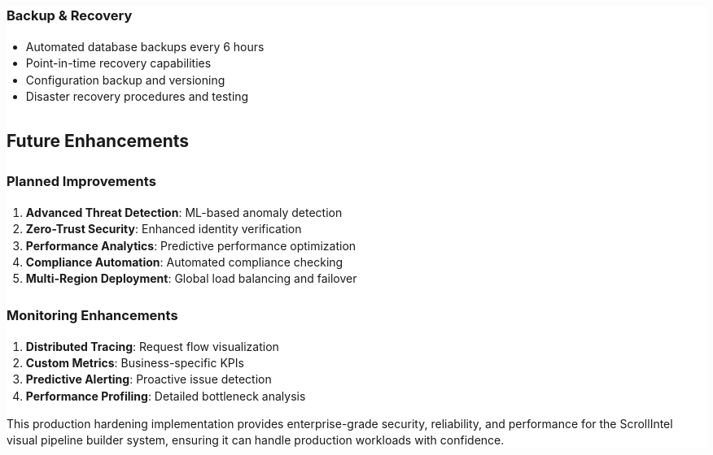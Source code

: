 ### Backup & Recovery
- Automated database backups every 6 hours
- Point-in-time recovery capabilities
- Configuration backup and versioning
- Disaster recovery procedures and testing

## Future Enhancements

### Planned Improvements
1. **Advanced Threat Detection**: ML-based anomaly detection
2. **Zero-Trust Security**: Enhanced identity verification
3. **Performance Analytics**: Predictive performance optimization
4. **Compliance Automation**: Automated compliance checking
5. **Multi-Region Deployment**: Global load balancing and failover

### Monitoring Enhancements
1. **Distributed Tracing**: Request flow visualization
2. **Custom Metrics**: Business-specific KPIs
3. **Predictive Alerting**: Proactive issue detection
4. **Performance Profiling**: Detailed bottleneck analysis

This production hardening implementation provides enterprise-grade security, reliability, and performance for the ScrollIntel visual pipeline builder system, ensuring it can handle production workloads with confidence.